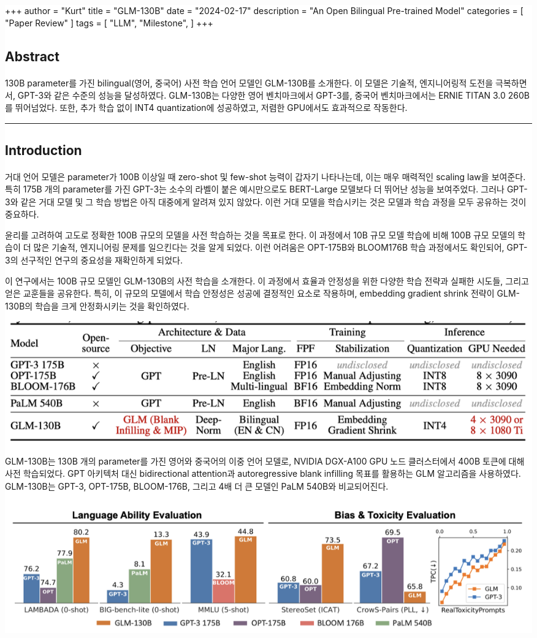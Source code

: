 +++
author = "Kurt"
title = "GLM-130B"
date = "2024-02-17"
description = "An Open Bilingual Pre-trained Model"
categories = [
    "Paper Review"
]
tags = [
    "LLM",
    "Milestone",
]
+++

## Abstract

130B parameter를 가진 bilingual(영어, 중국어) 사전 학습 언어 모델인 GLM-130B를 소개한다. 이 모델은 기술적, 엔지니어링적 도전을 극복하면서, GPT-3와 같은 수준의 성능을 달성하였다. GLM-130B는 다양한 영어 벤치마크에서 GPT-3를, 중국어 벤치마크에서는 ERNIE TITAN 3.0 260B를 뛰어넘었다. 또한, 추가 학습 없이 INT4 quantization에 성공하였고, 저렴한 GPU에서도 효과적으로 작동한다.

---

## Introduction

거대 언어 모델은 parameter가 100B 이상일 때 zero-shot 및 few-shot 능력이 갑자기 나타나는데, 이는 매우 매력적인 scaling law을 보여준다. 특히 175B 개의 parameter를 가진 GPT-3는 소수의 라벨이 붙은 예시만으로도 BERT-Large 모델보다 더 뛰어난 성능을 보여주었다. 그러나 GPT-3와 같은 거대 모델 및 그 학습 방법은 아직 대중에게 알려져 있지 않았다. 이런 거대 모델을 학습시키는 것은 모델과 학습 과정을 모두 공유하는 것이 중요하다.

윤리를 고려하여 고도로 정확한 100B 규모의 모델을 사전 학습하는 것을 목표로 한다. 이 과정에서 10B 규모 모델 학습에 비해 100B 규모 모델의 학습이 더 많은 기술적, 엔지니어링 문제를 일으킨다는 것을 알게 되었다. 이런 어려움은 OPT-175B와 BLOOM176B 학습 과정에서도 확인되어, GPT-3의 선구적인 연구의 중요성을 재확인하게 되었다.

이 연구에서는 100B 규모 모델인 GLM-130B의 사전 학습을 소개한다. 이 과정에서 효율과 안정성을 위한 다양한 학습 전략과 실패한 시도들, 그리고 얻은 교훈들을 공유한다. 특히, 이 규모의 모델에서 학습 안정성은 성공에 결정적인 요소로 작용하며, embedding gradient shrink 전략이 GLM-130B의 학습을 크게 안정화시키는 것을 확인하였다.

![](images/table1.png)

GLM-130B는 130B 개의 parameter를 가진 영어와 중국어의 이중 언어 모델로, NVIDIA DGX-A100 GPU 노드 클러스터에서 400B 토큰에 대해 사전 학습되었다. GPT 아키텍처 대신 bidirectional attention과 autoregressive blank infilling 목표를 활용하는 GLM 알고리즘을 사용하였다. GLM-130B는 GPT-3, OPT-175B, BLOOM-176B, 그리고 4배 더 큰 모델인 PaLM 540B와 비교되어진다.

![](images/figure1.png)
